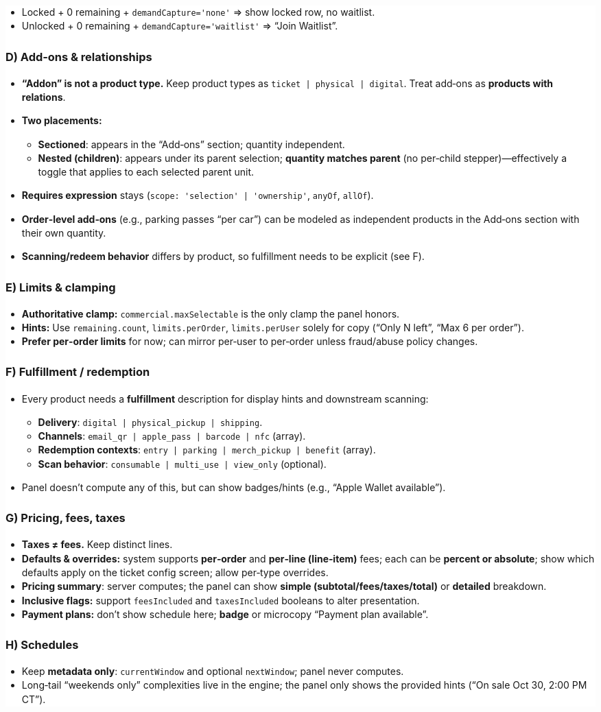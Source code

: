   - Locked + 0 remaining + `demandCapture='none'` ⇒ show locked row, no waitlist.
  - Unlocked + 0 remaining + `demandCapture='waitlist'` ⇒ “Join Waitlist”.

### D) Add‑ons & relationships

- **“Addon” is not a product type.** Keep product types as `ticket | physical | digital`. Treat add‑ons as **products with relations**.
- **Two placements:**

  - **Sectioned**: appears in the “Add‑ons” section; quantity independent.
  - **Nested (children)**: appears under its parent selection; **quantity matches parent** (no per‑child stepper)—effectively a toggle that applies to each selected parent unit.

- **Requires expression** stays (`scope: 'selection' | 'ownership'`, `anyOf`, `allOf`).
- **Order‑level add‑ons** (e.g., parking passes “per car”) can be modeled as independent products in the Add‑ons section with their own quantity.
- **Scanning/redeem behavior** differs by product, so fulfillment needs to be explicit (see F).

### E) Limits & clamping

- **Authoritative clamp:** `commercial.maxSelectable` is the only clamp the panel honors.
- **Hints:** Use `remaining.count`, `limits.perOrder`, `limits.perUser` solely for copy (“Only N left”, “Max 6 per order”).
- **Prefer per‑order limits** for now; can mirror per‑user to per‑order unless fraud/abuse policy changes.

### F) Fulfillment / redemption

- Every product needs a **fulfillment** description for display hints and downstream scanning:

  - **Delivery**: `digital | physical_pickup | shipping`.
  - **Channels**: `email_qr | apple_pass | barcode | nfc` (array).
  - **Redemption contexts**: `entry | parking | merch_pickup | benefit` (array).
  - **Scan behavior**: `consumable | multi_use | view_only` (optional).

- Panel doesn’t compute any of this, but can show badges/hints (e.g., “Apple Wallet available”).

### G) Pricing, fees, taxes

- **Taxes ≠ fees.** Keep distinct lines.
- **Defaults & overrides:** system supports **per‑order** and **per‑line (line‑item)** fees; each can be **percent or absolute**; show which defaults apply on the ticket config screen; allow per‑type overrides.
- **Pricing summary**: server computes; the panel can show **simple (subtotal/fees/taxes/total)** or **detailed** breakdown.
- **Inclusive flags:** support `feesIncluded` and `taxesIncluded` booleans to alter presentation.
- **Payment plans:** don’t show schedule here; **badge** or microcopy “Payment plan available”.

### H) Schedules

- Keep **metadata only**: `currentWindow` and optional `nextWindow`; panel never computes.
- Long‑tail “weekends only” complexities live in the engine; the panel only shows the provided hints (“On sale Oct 30, 2:00 PM CT”).
